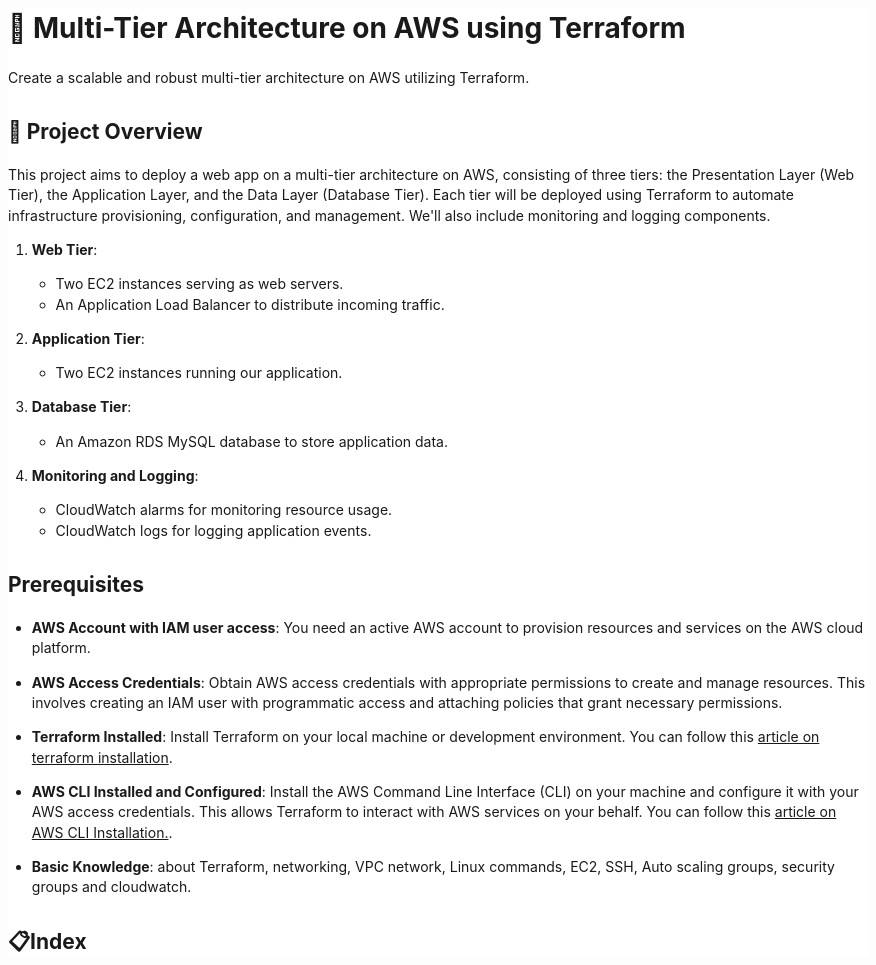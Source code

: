 # 📌 Multi-Tier Architecture on AWS using Terraform

Create a scalable and robust multi-tier architecture on AWS utilizing Terraform.

## 🏁 Project Overview

This project aims to deploy a web app on a multi-tier architecture on AWS, consisting of three tiers: the Presentation Layer (Web Tier), the Application Layer, and the Data Layer (Database Tier). Each tier will be deployed using Terraform to automate infrastructure provisioning, configuration, and management. We'll also include monitoring and logging components.

1. **Web Tier**:

   - Two EC2 instances serving as web servers.
   - An Application Load Balancer to distribute incoming traffic.

2. **Application Tier**:

   - Two EC2 instances running our application.

3. **Database Tier**:

   - An Amazon RDS MySQL database to store application data.

4. **Monitoring and Logging**:
   - CloudWatch alarms for monitoring resource usage.
   - CloudWatch logs for logging application events.



## Prerequisites

- **AWS Account with IAM user access**: You need an active AWS account to provision resources and services on the AWS cloud platform.

- **AWS Access Credentials**: Obtain AWS access credentials with appropriate permissions to create and manage resources. This involves creating an IAM user with programmatic access and attaching policies that grant necessary permissions.

- **Terraform Installed**: Install Terraform on your local machine or development environment. 
You can follow this [article on terraform installation](https://medium.com/@Yasholo/terraform-a-guide-ff06bd539040).

- **AWS CLI Installed and Configured**: Install the AWS Command Line Interface (CLI) on your machine and configure it with your AWS access credentials. This allows Terraform to interact with AWS services on your behalf. 
You can follow this [article on AWS CLI Installation.](https://medium.com/@Yasholo/aws-command-line-interface-cli-install-and-configure-8e70e6831074).

- **Basic Knowledge**: about Terraform, networking, VPC network, Linux commands, EC2, SSH, Auto scaling groups, security groups and cloudwatch.



## 📋Index
